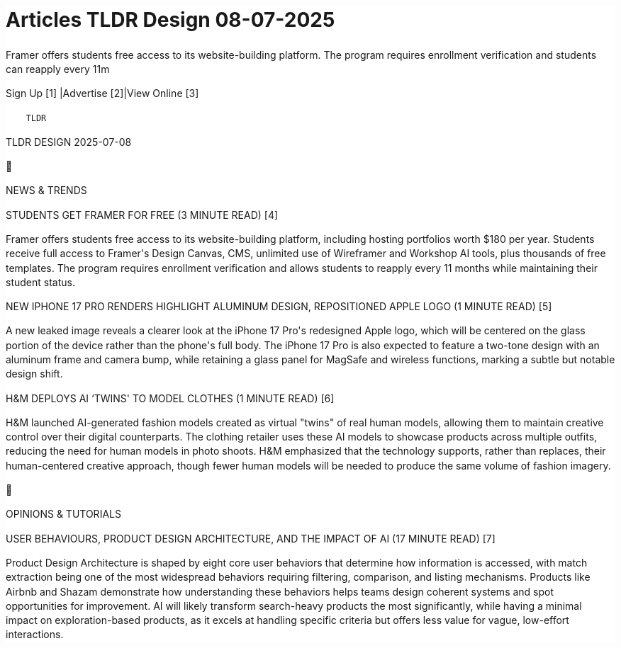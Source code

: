 # Articles TLDR Design 08-07-2025

Framer offers students free access to its website-building platform.
The program requires enrollment verification and students can reapply
every
11m ‌ ‌ ‌ ‌ ‌ ‌ ‌ ‌ ‌ ‌ ‌ ‌ ‌ ‌ ‌ ‌ ‌ ‌ ‌ ‌ ‌ ‌ ‌ ‌ ‌ ‌  ‌ ‌ ‌ ‌ ‌ ‌ ‌ ‌ ‌ ‌ ‌ ‌ ‌ ‌ ‌ ‌ ‌ ‌ ‌ ‌ ‌ ‌ ‌ ‌ ‌ ‌ 


 Sign Up [1] |Advertise [2]|View Online [3] 

		TLDR 

TLDR DESIGN 2025-07-08

📱 

NEWS & TRENDS

 STUDENTS GET FRAMER FOR FREE (3 MINUTE READ) [4] 

 Framer offers students free access to its website-building platform,
including hosting portfolios worth $180 per year. Students receive
full access to Framer's Design Canvas, CMS, unlimited use of
Wireframer and Workshop AI tools, plus thousands of free templates.
The program requires enrollment verification and allows students to
reapply every 11 months while maintaining their student status. 

 NEW IPHONE 17 PRO RENDERS HIGHLIGHT ALUMINUM DESIGN, REPOSITIONED
APPLE LOGO (1 MINUTE READ) [5] 

 A new leaked image reveals a clearer look at the iPhone 17 Pro's
redesigned Apple logo, which will be centered on the glass portion of
the device rather than the phone's full body. The iPhone 17 Pro is
also expected to feature a two-tone design with an aluminum frame and
camera bump, while retaining a glass panel for MagSafe and wireless
functions, marking a subtle but notable design shift. 

 H&M DEPLOYS AI ‘TWINS' TO MODEL CLOTHES (1 MINUTE READ) [6] 

 H&M launched AI-generated fashion models created as virtual "twins"
of real human models, allowing them to maintain creative control over
their digital counterparts. The clothing retailer uses these AI models
to showcase products across multiple outfits, reducing the need for
human models in photo shoots. H&M emphasized that the technology
supports, rather than replaces, their human-centered creative
approach, though fewer human models will be needed to produce the same
volume of fashion imagery. 

🚀 

OPINIONS & TUTORIALS

 USER BEHAVIOURS, PRODUCT DESIGN ARCHITECTURE, AND THE IMPACT OF AI
(17 MINUTE READ) [7] 

 Product Design Architecture is shaped by eight core user behaviors
that determine how information is accessed, with match extraction
being one of the most widespread behaviors requiring filtering,
comparison, and listing mechanisms. Products like Airbnb and Shazam
demonstrate how understanding these behaviors helps teams design
coherent systems and spot opportunities for improvement. AI will
likely transform search-heavy products the most significantly, while
having a minimal impact on exploration-based products, as it excels at
handling specific criteria but offers less value for vague, low-effort
interactions. 

